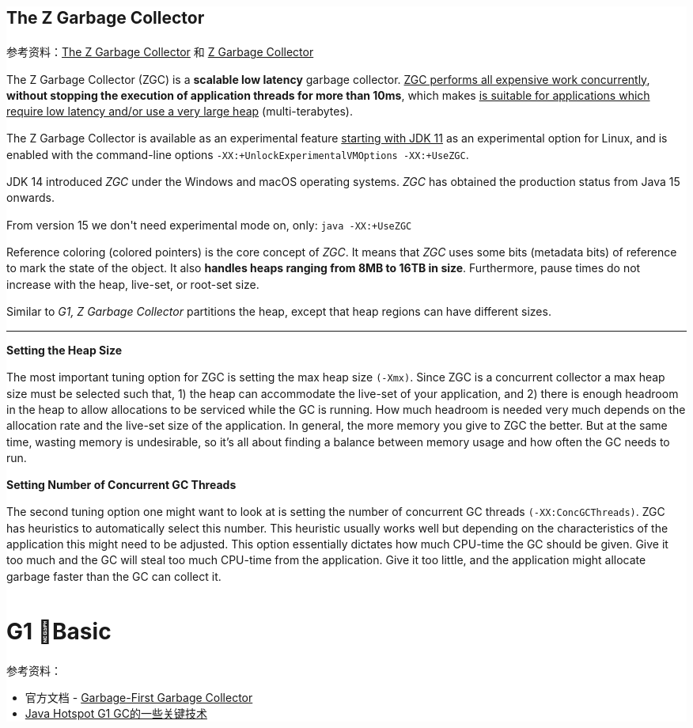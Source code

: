 ## The Z Garbage Collector

参考资料：[The Z Garbage Collector](https://docs.oracle.com/en/java/javase/12/gctuning/z-garbage-collector1.html#GUID-A5A42691-095E-47BA-B6DC-FB4E5FAA43D0) 和 [Z Garbage Collector](https://www.baeldung.com/jvm-garbage-collectors#6-z-garbage-collector)

The Z Garbage Collector (ZGC) is a **scalable low latency** garbage collector. <u>ZGC performs all expensive work concurrently</u>, **without stopping the execution of application threads for more than 10ms**, which makes <u>is suitable for applications which require low latency and/or use a very large heap</u> (multi-terabytes).

The Z Garbage Collector is available as an experimental feature <u>starting with JDK 11</u> as an experimental option for Linux, and is enabled with the command-line options `-XX:+UnlockExperimentalVMOptions -XX:+UseZGC`.

JDK 14 introduced *ZGC* under the Windows and macOS operating systems. *ZGC* has obtained the production status from Java 15 onwards.

From version 15 we don't need experimental mode on, only: `java -XX:+UseZGC`

Reference coloring (colored pointers) is the core concept of *ZGC*. It means that *ZGC* uses some bits (metadata bits) of reference to mark the state of the object. It also **handles heaps ranging from 8MB to 16TB in size**. Furthermore, pause times do not increase with the heap, live-set, or root-set size.

Similar to *G1, Z Garbage Collector* partitions the heap, except that heap regions can have different sizes.

***

**Setting the Heap Size**

The most important tuning option for ZGC is setting the max heap size `(-Xmx)`. Since ZGC is a concurrent collector a max heap size must be selected such that, 1) the heap can accommodate the live-set of your application, and 2) there is enough headroom in the heap to allow allocations to be serviced while the GC is running. How much headroom is needed very much depends on the allocation rate and the live-set size of the application. In general, the more memory you give to ZGC the better. But at the same time, wasting memory is undesirable, so it’s all about finding a balance between memory usage and how often the GC needs to run.

**Setting Number of Concurrent GC Threads**

The second tuning option one might want to look at is setting the number of concurrent GC threads `(-XX:ConcGCThreads)`. ZGC has heuristics to automatically select this number. This heuristic usually works well but depending on the characteristics of the application this might need to be adjusted. This option essentially dictates how much CPU-time the GC should be given. Give it too much and the GC will steal too much CPU-time from the application. Give it too little, and the application might allocate garbage faster than the GC can collect it.



# G1 Basic

参考资料：

- 官方文档 - [Garbage-First Garbage Collector](https://docs.oracle.com/javase/9/gctuning/garbage-first-garbage-collector.htm#JSGCT-GUID-0394E76A-1A8F-425E-A0D0-B48A3DC82B42)
- [Java Hotspot G1 GC的一些关键技术](https://tech.meituan.com/2016/09/23/g1.html)

